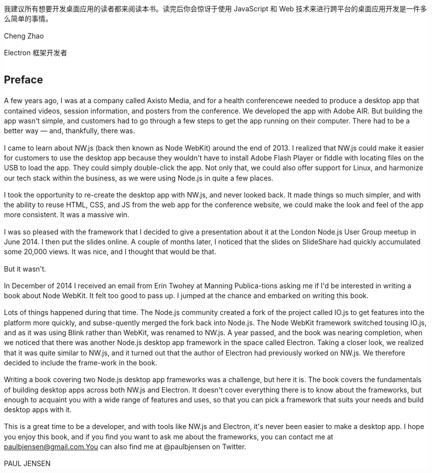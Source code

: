 我建议所有想要开发桌面应用的读者都来阅读本书。读完后你会惊讶于使用 JavaScript 和 Web 技术来进行跨平台的桌面应用开发是一件多么简单的事情。

Cheng Zhao

Electron 框架开发者

## Preface

A few years ago, I was at a company called Axisto Media, and for a health conferencewe needed to produce a desktop app that contained videos, session information, and posters from the conference. We developed the app with Adobe AIR. But building the app wasn't simple, and customers had to go through a few steps to get the app running on their computer. There had to be a better way — and, thankfully, there was.

I came to learn about NW.js (back then known as Node WebKit) around the end of 2013. I realized that NW.js could make it easier for customers to use the desktop app because they wouldn't have to install Adobe Flash Player or fiddle with locating files on the USB to load the app. They could simply double-click the app. Not only that, we could also offer support for Linux, and harmonize our tech stack within the business, as we were using Node.js in quite a few places.

I took the opportunity to re-create the desktop app with NW.js, and never looked back. It made things so much simpler, and with the ability to reuse HTML, CSS, and JS from the web app for the conference website, we could make the look and feel of the app more consistent. It was a massive win.

I was so pleased with the framework that I decided to give a presentation about it at the London Node.js User Group meetup in June 2014. I then put the slides online. A couple of months later, I noticed that the slides on SlideShare had quickly accumulated some 20,000 views. It was nice, and I thought that would be that.

But it wasn't.

In December of 2014 I received an email from Erin Twohey at Manning Publica-tions asking me if I'd be interested in writing a book about Node WebKit. It felt too good to pass up. I jumped at the chance and embarked on writing this book.

Lots of things happened during that time. The Node.js community created a fork of the project called IO.js to get features into the platform more quickly, and subse-quently merged the fork back into Node.js. The Node WebKit framework switched tousing IO.js, and as it was using Blink rather than WebKit, was renamed to NW.js. A year passed, and the book was nearing completion, when we noticed that there was another Node.js desktop app framework in the space called Electron. Taking a closer look, we realized that it was quite similar to NW.js, and it turned out that the author of Electron had previously worked on NW.js. We therefore decided to include the frame-work in the book.

Writing a book covering two Node.js desktop app frameworks was a challenge, but here it is. The book covers the fundamentals of building desktop apps across both NW.js and Electron. It doesn't cover everything there is to know about the frameworks, but enough to acquaint you with a wide range of features and uses, so that you can pick a framework that suits your needs and build desktop apps with it.

This is a great time to be a developer, and with tools like NW.js and Electron, it's never been easier to make a desktop app. I hope you enjoy this book, and if you find you want to ask me about the frameworks, you can contact me at paulbjensen@gmail.com.You can also find me at @paulbjensen on Twitter.

PAUL JENSEN
